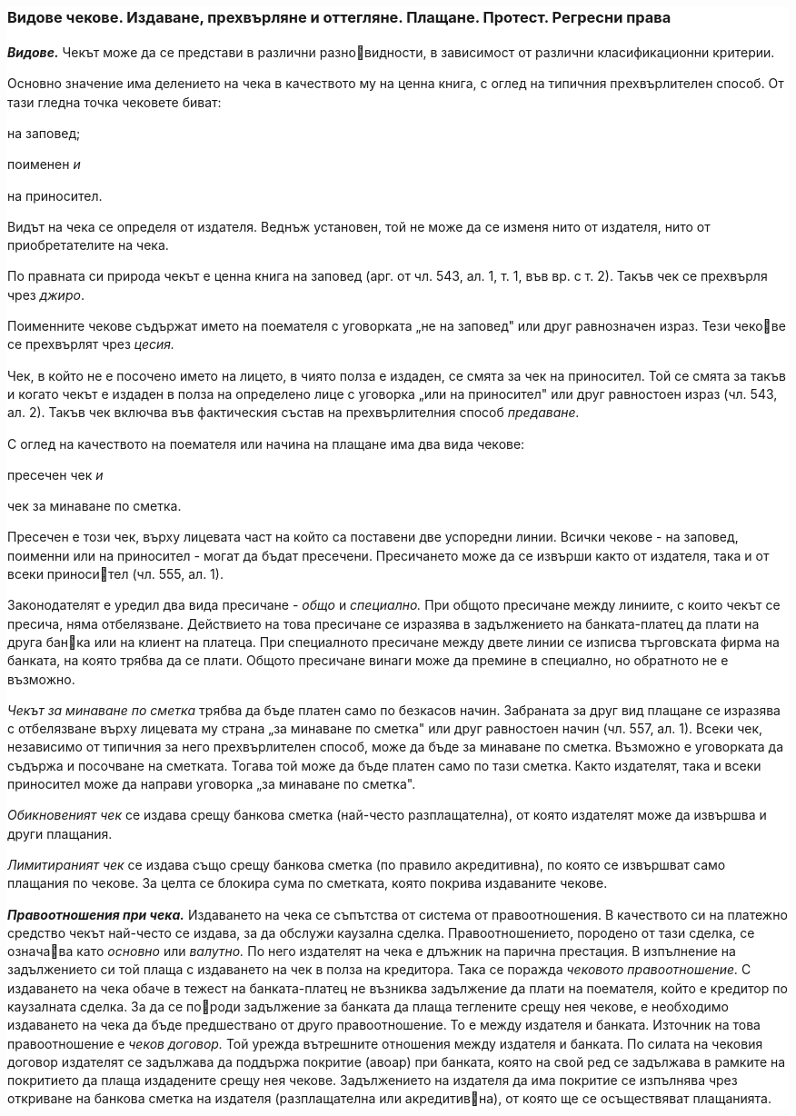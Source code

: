 ### Видове чекове. Издаване, прехвърляне и оттегляне. Плащане. Протест. Регресни права
***Видове.*** Чекът може да се представи в различни разновидности, в зависимост от различни класификационни критерии.

Основно значение има делението на чека в качеството му на ценна книга, с оглед на типичния прехвърлителен способ. От тази гледна точка чековете биват:

на заповед;

поименен *и*

на приносител.

Видът на чека се определя от издателя. Веднъж установен, той не може да се изменя нито от издателя, нито от приобретателите на чека.

По правната си природа чекът е ценна книга на заповед (арг. от чл. 543, ал. 1, т. 1, във вр. с т. 2). Такъв чек се прехвърля чрез *джиро*.

Поименните чекове съдържат името на поемателя с уговорката „не на заповед" или друг равнозначен израз. Тези чекове се прехвърлят чрез *цесия.*

Чек, в който не е посочено името на лицето, в чиято полза е издаден, се смята за чек на приносител. Той се смята за такъв и когато чекът е издаден в полза на определено лице с уговорка „или на приносител" или друг равностоен израз (чл. 543, ал. 2). Такъв чек включва във фактическия състав на прехвърлителния способ *предаване.*

С оглед на качеството на поемателя или начина на плащане има два вида чекове:

пресечен чек *и*

чек за минаване по сметка.

Пресечен е този чек, върху лицевата част на който са поставени две успоредни линии. Всички чекове - на заповед, поименни или на приносител - могат да бъдат пресечени. Пресичането може да се извърши както от издателя, така и от всеки приносител (чл. 555, ал. 1).

Законодателят е уредил два вида пресичане - *общо* и *специално.* При общото пресичане между линиите, с които чекът се пресича, няма отбелязване. Действието на това пресичане се изразява в задължението на банката-платец да плати на друга банка или на клиент на платеца. При специалното пресичане между двете линии се изписва търговската фирма на банката, на която трябва да се плати. Общото пресичане винаги може да премине в специално, но обратното не е възможно.

*Чекът за минаване по сметка* трябва да бъде платен само по безкасов начин. Забраната за друг вид плащане се изразява с отбелязване върху лицевата му страна „за минаване по сметка" или друг равностоен начин (чл. 557, ал. 1). Всеки чек, независимо от типичния за него прехвърлителен способ, може да бъде за минаване по сметка. Възможно е уговорката да съдържа и посочване на сметката. Тогава той може да бъде платен само по тази сметка. Както издателят, така и всеки приносител може да направи уговорка „за минаване по сметка".

*Обикновеният чек* се издава срещу банкова сметка (най-често разплащателна), от която издателят може да извършва и други плащания.

*Лимитираният чек* се издава също срещу банкова сметка (по правило акредитивна), по която се извършват само плащания по чекове. За целта се блокира сума по сметката, която покрива издаваните чекове.

***Правоотношения при чека.*** Издаването на чека се съпътства от система от правоотношения. В качеството си на платежно средство чекът най-често се издава, за да обслужи каузална сделка. Правоотношението, породено от тази сделка, се означава като *основно* или *валутно.* По него издателят на чека е длъжник на парична престация. В изпълнение на задължението си той плаща с издаването на чек в полза на кредитора. Така се поражда *чековото правоотношение.* С издаването на чека обаче в тежест на банката-платец не възниква задължение да плати на поемателя, който е кредитор по каузалната сделка. За да се породи задължение за банката да плаща теглените срещу нея чекове, е необходимо издаването на чека да бъде предшествано от друго правоотношение. То е между издателя и банката. Източник на това правоотношение е *чеков договор.* Той урежда вътрешните отношения между издателя и банката. По силата на чековия договор издателят се задължава да поддържа покритие (авоар) при банката, която на свой ред се задължава в рамките на покритието да плаща издадените срещу нея чекове. Задължението на издателя да има покритие се изпълнява чрез откриване на банкова сметка на издателя (разплащателна или акредитивна), от която ще се осъществяват плащанията.
